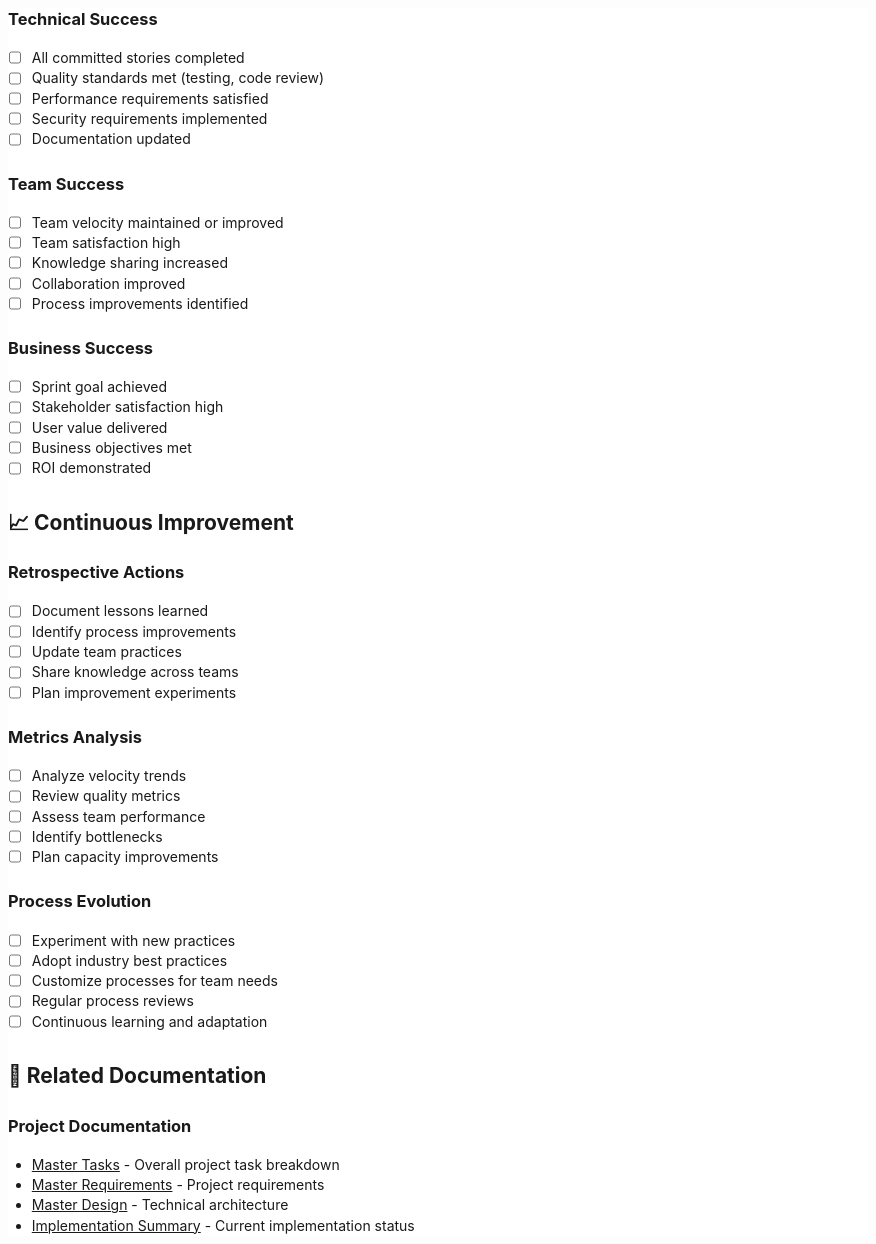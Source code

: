 ### Technical Success
- [ ] All committed stories completed
- [ ] Quality standards met (testing, code review)
- [ ] Performance requirements satisfied
- [ ] Security requirements implemented
- [ ] Documentation updated

### Team Success
- [ ] Team velocity maintained or improved
- [ ] Team satisfaction high
- [ ] Knowledge sharing increased
- [ ] Collaboration improved
- [ ] Process improvements identified

### Business Success
- [ ] Sprint goal achieved
- [ ] Stakeholder satisfaction high
- [ ] User value delivered
- [ ] Business objectives met
- [ ] ROI demonstrated

## 📈 Continuous Improvement

### Retrospective Actions
- [ ] Document lessons learned
- [ ] Identify process improvements
- [ ] Update team practices
- [ ] Share knowledge across teams
- [ ] Plan improvement experiments

### Metrics Analysis
- [ ] Analyze velocity trends
- [ ] Review quality metrics
- [ ] Assess team performance
- [ ] Identify bottlenecks
- [ ] Plan capacity improvements

### Process Evolution
- [ ] Experiment with new practices
- [ ] Adopt industry best practices
- [ ] Customize processes for team needs
- [ ] Regular process reviews
- [ ] Continuous learning and adaptation

## 🔗 Related Documentation

### Project Documentation
- [Master Tasks](../specs/master/master-tasks.md) - Overall project task breakdown
- [Master Requirements](../specs/master/master-requirements.md) - Project requirements
- [Master Design](../specs/master/master-design.md) - Technical architecture
- [Implementation Summary](../../IMPLEMENTATION_SUMMARY.md) - Current implementation status
